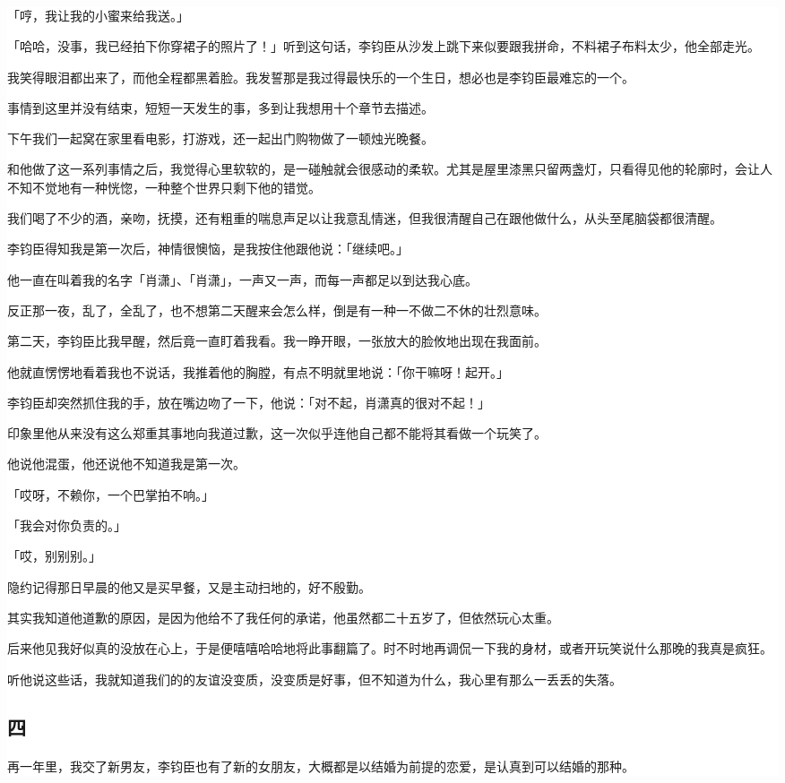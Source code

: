 
「哼，我让我的小蜜来给我送。」


「哈哈，没事，我已经拍下你穿裙子的照片了！」听到这句话，李钧臣从沙发上跳下来似要跟我拼命，不料裙子布料太少，他全部走光。


我笑得眼泪都出来了，而他全程都黑着脸。我发誓那是我过得最快乐的一个生日，想必也是李钧臣最难忘的一个。


事情到这里并没有结束，短短一天发生的事，多到让我想用十个章节去描述。


下午我们一起窝在家里看电影，打游戏，还一起出门购物做了一顿烛光晚餐。


和他做了这一系列事情之后，我觉得心里软软的，是一碰触就会很感动的柔软。尤其是屋里漆黑只留两盏灯，只看得见他的轮廓时，会让人不知不觉地有一种恍惚，一种整个世界只剩下他的错觉。


我们喝了不少的酒，亲吻，抚摸，还有粗重的喘息声足以让我意乱情迷，但我很清醒自己在跟他做什么，从头至尾脑袋都很清醒。


李钧臣得知我是第一次后，神情很懊恼，是我按住他跟他说：「继续吧。」


他一直在叫着我的名字「肖潇」、「肖潇」，一声又一声，而每一声都足以到达我心底。


反正那一夜，乱了，全乱了，也不想第二天醒来会怎么样，倒是有一种一不做二不休的壮烈意味。


第二天，李钧臣比我早醒，然后竟一直盯着我看。我一睁开眼，一张放大的脸攸地出现在我面前。


他就直愣愣地看着我也不说话，我推着他的胸膛，有点不明就里地说：「你干嘛呀！起开。」


李钧臣却突然抓住我的手，放在嘴边吻了一下，他说：「对不起，肖潇真的很对不起！」


印象里他从来没有这么郑重其事地向我道过歉，这一次似乎连他自己都不能将其看做一个玩笑了。


他说他混蛋，他还说他不知道我是第一次。


「哎呀，不赖你，一个巴掌拍不响。」


「我会对你负责的。」


「哎，别别别。」


隐约记得那日早晨的他又是买早餐，又是主动扫地的，好不殷勤。


其实我知道他道歉的原因，是因为他给不了我任何的承诺，他虽然都二十五岁了，但依然玩心太重。


后来他见我好似真的没放在心上，于是便嘻嘻哈哈地将此事翻篇了。时不时地再调侃一下我的身材，或者开玩笑说什么那晚的我真是疯狂。


听他说这些话，我就知道我们的的友谊没变质，没变质是好事，但不知道为什么，我心里有那么一丢丢的失落。


四
-


再一年里，我交了新男友，李钧臣也有了新的女朋友，大概都是以结婚为前提的恋爱，是认真到可以结婚的那种。
